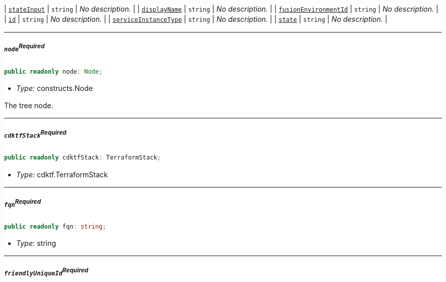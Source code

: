| <code><a href="#rhizo-co-terraform-provider-oci.dataOciFusionAppsFusionEnvironmentServiceAttachments.DataOciFusionAppsFusionEnvironmentServiceAttachments.property.stateInput">stateInput</a></code> | <code>string</code> | *No description.* |
| <code><a href="#rhizo-co-terraform-provider-oci.dataOciFusionAppsFusionEnvironmentServiceAttachments.DataOciFusionAppsFusionEnvironmentServiceAttachments.property.displayName">displayName</a></code> | <code>string</code> | *No description.* |
| <code><a href="#rhizo-co-terraform-provider-oci.dataOciFusionAppsFusionEnvironmentServiceAttachments.DataOciFusionAppsFusionEnvironmentServiceAttachments.property.fusionEnvironmentId">fusionEnvironmentId</a></code> | <code>string</code> | *No description.* |
| <code><a href="#rhizo-co-terraform-provider-oci.dataOciFusionAppsFusionEnvironmentServiceAttachments.DataOciFusionAppsFusionEnvironmentServiceAttachments.property.id">id</a></code> | <code>string</code> | *No description.* |
| <code><a href="#rhizo-co-terraform-provider-oci.dataOciFusionAppsFusionEnvironmentServiceAttachments.DataOciFusionAppsFusionEnvironmentServiceAttachments.property.serviceInstanceType">serviceInstanceType</a></code> | <code>string</code> | *No description.* |
| <code><a href="#rhizo-co-terraform-provider-oci.dataOciFusionAppsFusionEnvironmentServiceAttachments.DataOciFusionAppsFusionEnvironmentServiceAttachments.property.state">state</a></code> | <code>string</code> | *No description.* |

---

##### `node`<sup>Required</sup> <a name="node" id="rhizo-co-terraform-provider-oci.dataOciFusionAppsFusionEnvironmentServiceAttachments.DataOciFusionAppsFusionEnvironmentServiceAttachments.property.node"></a>

```typescript
public readonly node: Node;
```

- *Type:* constructs.Node

The tree node.

---

##### `cdktfStack`<sup>Required</sup> <a name="cdktfStack" id="rhizo-co-terraform-provider-oci.dataOciFusionAppsFusionEnvironmentServiceAttachments.DataOciFusionAppsFusionEnvironmentServiceAttachments.property.cdktfStack"></a>

```typescript
public readonly cdktfStack: TerraformStack;
```

- *Type:* cdktf.TerraformStack

---

##### `fqn`<sup>Required</sup> <a name="fqn" id="rhizo-co-terraform-provider-oci.dataOciFusionAppsFusionEnvironmentServiceAttachments.DataOciFusionAppsFusionEnvironmentServiceAttachments.property.fqn"></a>

```typescript
public readonly fqn: string;
```

- *Type:* string

---

##### `friendlyUniqueId`<sup>Required</sup> <a name="friendlyUniqueId" id="rhizo-co-terraform-provider-oci.dataOciFusionAppsFusionEnvironmentServiceAttachments.DataOciFusionAppsFusionEnvironmentServiceAttachments.property.friendlyUniqueId"></a>
